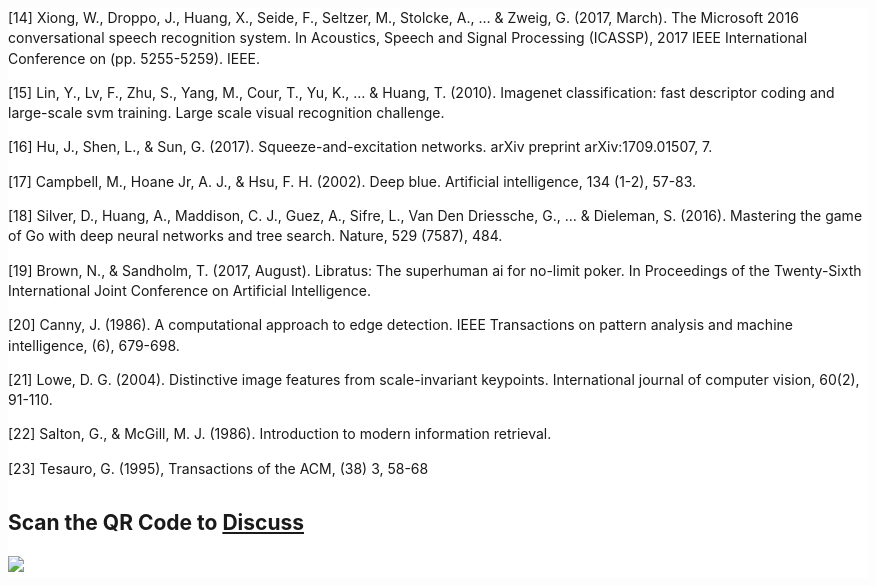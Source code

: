 [14] Xiong, W., Droppo, J., Huang, X., Seide, F., Seltzer, M., Stolcke, A., … & Zweig, G. (2017, March). The Microsoft 2016 conversational speech recognition system. In Acoustics, Speech and Signal Processing (ICASSP), 2017 IEEE International Conference on (pp. 5255-5259). IEEE.

[15] Lin, Y., Lv, F., Zhu, S., Yang, M., Cour, T., Yu, K., … & Huang, T. (2010). Imagenet classification: fast descriptor coding and large-scale svm training. Large scale visual recognition challenge.

[16] Hu, J., Shen, L., & Sun, G. (2017). Squeeze-and-excitation networks. arXiv preprint arXiv:1709.01507, 7.

[17] Campbell, M., Hoane Jr, A. J., & Hsu, F. H. (2002). Deep blue. Artificial intelligence, 134 (1-2), 57-83.

[18] Silver, D., Huang, A., Maddison, C. J., Guez, A., Sifre, L., Van Den Driessche, G., … & Dieleman, S. (2016). Mastering the game of Go with deep neural networks and tree search. Nature, 529 (7587), 484.

[19] Brown, N., & Sandholm, T. (2017, August). Libratus: The superhuman ai for no-limit poker. In Proceedings of the Twenty-Sixth International Joint Conference on Artificial Intelligence.

[20] Canny, J. (1986). A computational approach to edge detection. IEEE Transactions on pattern analysis and machine intelligence, (6), 679-698.

[21] Lowe, D. G. (2004). Distinctive image features from scale-invariant keypoints. International journal of computer vision, 60(2), 91-110.

[22] Salton, G., & McGill, M. J. (1986). Introduction to modern information retrieval.

[23] Tesauro, G. (1995), Transactions of the ACM, (38) 3, 58-68

## Scan the QR Code to [Discuss](https://discuss.mxnet.io/t/2310)

![](../img/qr_deep-learning-intro.svg)
